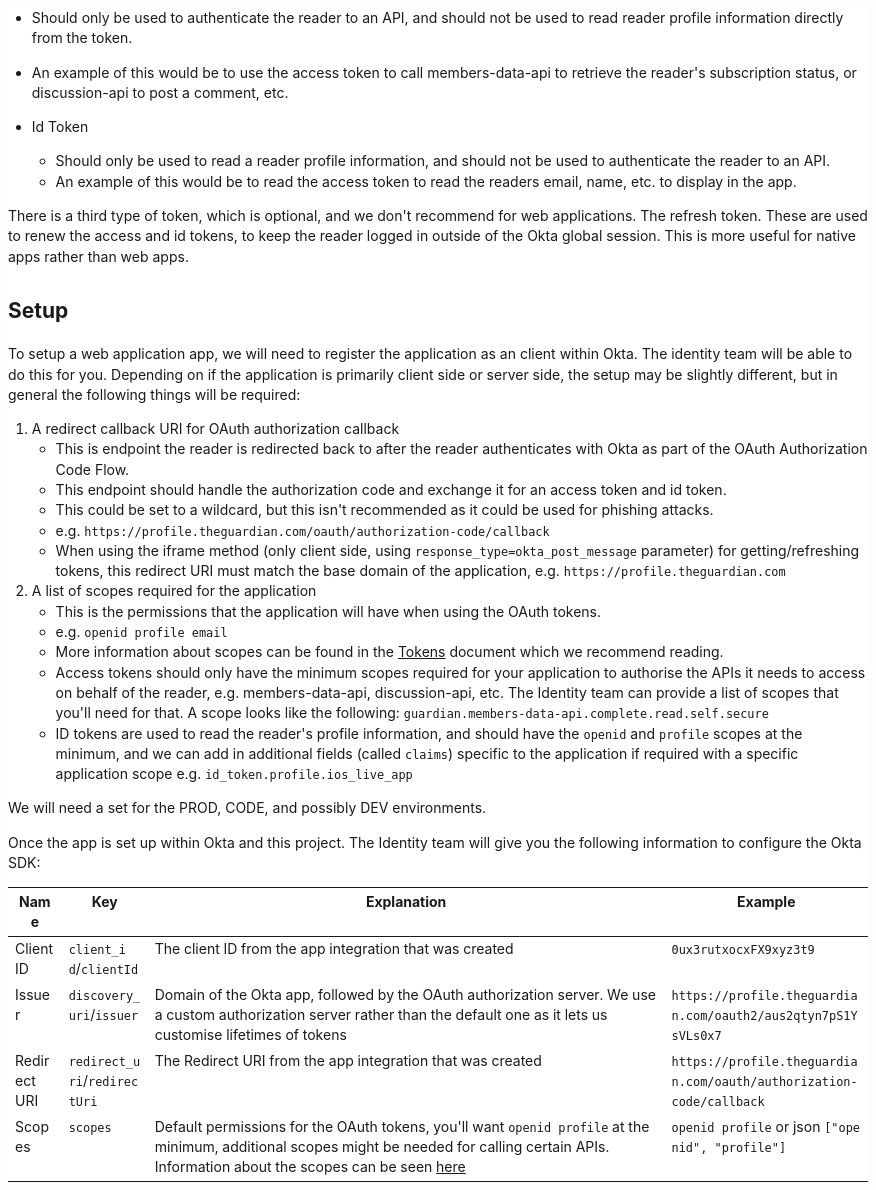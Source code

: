   - Should only be used to authenticate the reader to an API, and should not be used to read reader profile information directly from the token.
  - An example of this would be to use the access token to call members-data-api to retrieve the reader's subscription status, or discussion-api to post a comment, etc.

- Id Token
  - Should only be used to read a reader profile information, and should not be used to authenticate the reader to an API.
  - An example of this would be to read the access token to read the readers email, name, etc. to display in the app.

There is a third type of token, which is optional, and we don't recommend for web applications. The refresh token. These are used to renew the access and id tokens, to keep the reader logged in outside of the Okta global session. This is more useful for native apps rather than web apps.

## Setup

To setup a web application app, we will need to register the application as an client within Okta. The identity team will be able to do this for you. Depending on if the application is primarily client side or server side, the setup may be slightly different, but in general the following things will be required:

1. A redirect callback URI for OAuth authorization callback
   - This is endpoint the reader is redirected back to after the reader authenticates with Okta as part of the OAuth Authorization Code Flow.
   - This endpoint should handle the authorization code and exchange it for an access token and id token.
   - This could be set to a wildcard, but this isn't recommended as it could be used for phishing attacks.
   - e.g. `https://profile.theguardian.com/oauth/authorization-code/callback`
   - When using the iframe method (only client side, using `response_type=okta_post_message` parameter) for getting/refreshing tokens, this redirect URI must match the base domain of the application, e.g. `https://profile.theguardian.com`
2. A list of scopes required for the application
   - This is the permissions that the application will have when using the OAuth tokens.
   - e.g. `openid profile email`
   - More information about scopes can be found in the [Tokens](tokens.md#scopes) document which we recommend reading.
   - Access tokens should only have the minimum scopes required for your application to authorise the APIs it needs to access on behalf of the reader, e.g. members-data-api, discussion-api, etc. The Identity team can provide a list of scopes that you'll need for that. A scope looks like the following: `guardian.members-data-api.complete.read.self.secure`
   - ID tokens are used to read the reader's profile information, and should have the `openid` and `profile` scopes at the minimum, and we can add in additional fields (called `claims`) specific to the application if required with a specific application scope e.g. `id_token.profile.ios_live_app`

We will need a set for the PROD, CODE, and possibly DEV environments.

Once the app is set up within Okta and this project. The Identity team will give you the following information to configure the Okta SDK:

| Name         | Key                          | Explanation                                                                                                                                                                                                                                                    | Example                                                             |
| ------------ | ---------------------------- | -------------------------------------------------------------------------------------------------------------------------------------------------------------------------------------------------------------------------------------------------------------- | ------------------------------------------------------------------- |
| Client ID    | `client_id`/`clientId`       | The client ID from the app integration that was created                                                                                                                                                                                                        | `0ux3rutxocxFX9xyz3t9`                                              |
| Issuer       | `discovery_uri`/`issuer`     | Domain of the Okta app, followed by the OAuth authorization server. We use a custom authorization server rather than the default one as it lets us customise lifetimes of tokens                                                                               | `https://profile.theguardian.com/oauth2/aus2qtyn7pS1YsVLs0x7`       |
| Redirect URI | `redirect_uri`/`redirectUri` | The Redirect URI from the app integration that was created                                                                                                                                                                                                     | `https://profile.theguardian.com/oauth/authorization-code/callback` |
| Scopes       | `scopes`                     | Default permissions for the OAuth tokens, you'll want `openid profile` at the minimum, additional scopes might be needed for calling certain APIs. Information about the scopes can be seen [here](https://developer.okta.com/docs/reference/api/oidc/#scopes) | `openid profile` or json `["openid", "profile"]`                    |

